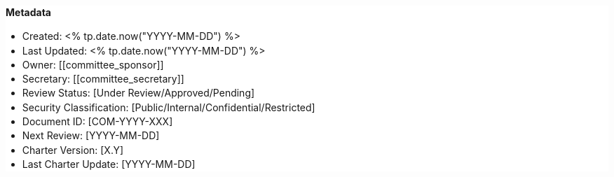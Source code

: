 **Metadata**
- Created: <% tp.date.now("YYYY-MM-DD") %>
- Last Updated: <% tp.date.now("YYYY-MM-DD") %>
- Owner: [[committee_sponsor]]
- Secretary: [[committee_secretary]]
- Review Status: [Under Review/Approved/Pending]
- Security Classification: [Public/Internal/Confidential/Restricted]
- Document ID: [COM-YYYY-XXX]
- Next Review: [YYYY-MM-DD]
- Charter Version: [X.Y]
- Last Charter Update: [YYYY-MM-DD] 
